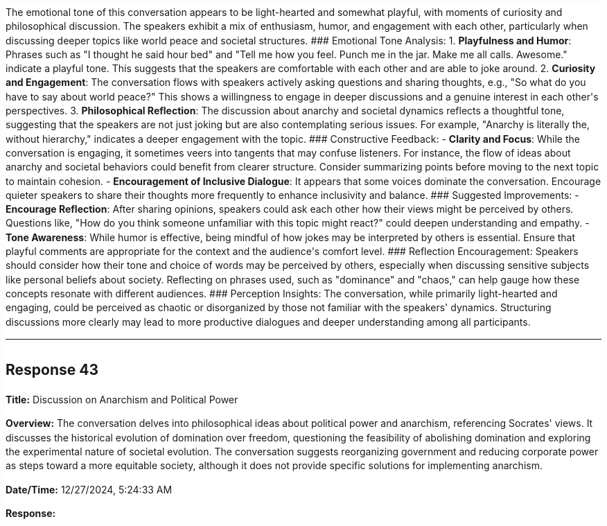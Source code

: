 The emotional tone of this conversation appears to be light-hearted and somewhat playful, with moments of curiosity and philosophical discussion. The speakers exhibit a mix of enthusiasm, humor, and engagement with each other, particularly when discussing deeper topics like world peace and societal structures.   ### Emotional Tone Analysis: 1. **Playfulness and Humor**: Phrases such as "I thought he said hour bed" and "Tell me how you feel. Punch me in the jar. Make me all calls. Awesome." indicate a playful tone. This suggests that the speakers are comfortable with each other and are able to joke around.     2. **Curiosity and Engagement**: The conversation flows with speakers actively asking questions and sharing thoughts, e.g., "So what do you have to say about world peace?" This shows a willingness to engage in deeper discussions and a genuine interest in each other's perspectives.  3. **Philosophical Reflection**: The discussion about anarchy and societal dynamics reflects a thoughtful tone, suggesting that the speakers are not just joking but are also contemplating serious issues. For example, "Anarchy is literally the, without hierarchy," indicates a deeper engagement with the topic.  ### Constructive Feedback: - **Clarity and Focus**: While the conversation is engaging, it sometimes veers into tangents that may confuse listeners. For instance, the flow of ideas about anarchy and societal behaviors could benefit from clearer structure. Consider summarizing points before moving to the next topic to maintain cohesion.    - **Encouragement of Inclusive Dialogue**: It appears that some voices dominate the conversation. Encourage quieter speakers to share their thoughts more frequently to enhance inclusivity and balance.  ### Suggested Improvements: - **Encourage Reflection**: After sharing opinions, speakers could ask each other how their views might be perceived by others. Questions like, "How do you think someone unfamiliar with this topic might react?" could deepen understanding and empathy.  - **Tone Awareness**: While humor is effective, being mindful of how jokes may be interpreted by others is essential. Ensure that playful comments are appropriate for the context and the audience's comfort level.  ### Reflection Encouragement: Speakers should consider how their tone and choice of words may be perceived by others, especially when discussing sensitive subjects like personal beliefs about society. Reflecting on phrases used, such as "dominance" and "chaos," can help gauge how these concepts resonate with different audiences.  ### Perception Insights: The conversation, while primarily light-hearted and engaging, could be perceived as chaotic or disorganized by those not familiar with the speakers' dynamics. Structuring discussions more clearly may lead to more productive dialogues and deeper understanding among all participants.

---

## Response 43

**Title:** Discussion on Anarchism and Political Power

**Overview:** The conversation delves into philosophical ideas about political power and anarchism, referencing Socrates' views. It discusses the historical evolution of domination over freedom, questioning the feasibility of abolishing domination and exploring the experimental nature of societal evolution. The conversation suggests reorganizing government and reducing corporate power as steps toward a more equitable society, although it does not provide specific solutions for implementing anarchism.

**Date/Time:** 12/27/2024, 5:24:33 AM

**Response:**

